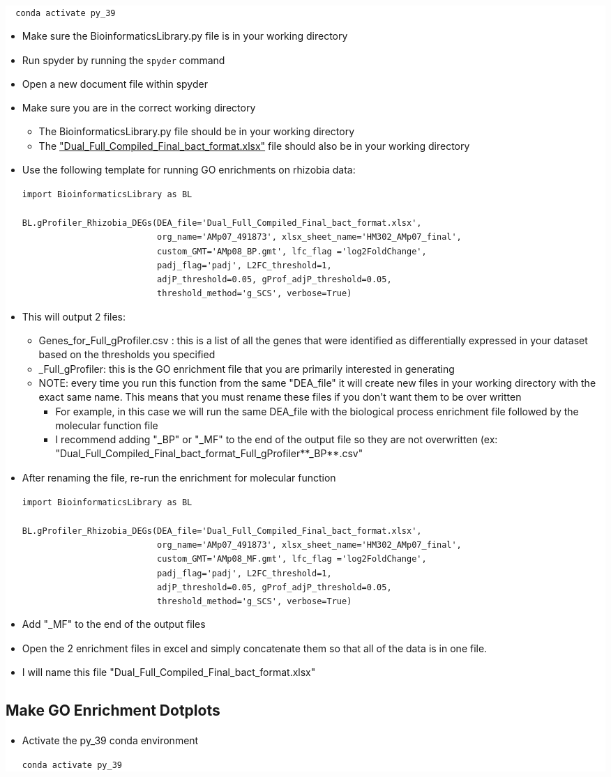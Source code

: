       conda activate py_39

- Make sure the BioinformaticsLibrary.py file is in your working directory
- Run spyder by running the `spyder` command
- Open a new document file within spyder
- Make sure you are in the correct working directory
	- The BioinformaticsLibrary.py file should be in your working directory
	- The ["Dual_Full_Compiled_Final_bact_format.xlsx"](https://www.dropbox.com/scl/fi/h7bojdlyzxhzo1trtos6v/Dual_Full_Compiled_Final_bact_format.xlsx?dl=0&rlkey=su32e4waopl1ud27lgob2k2dx) file should also be in your working directory
- Use the following template for running GO enrichments on rhizobia data:

      import BioinformaticsLibrary as BL

      BL.gProfiler_Rhizobia_DEGs(DEA_file='Dual_Full_Compiled_Final_bact_format.xlsx', 
                                 org_name='AMp07_491873', xlsx_sheet_name='HM302_AMp07_final', 
                                 custom_GMT='AMp08_BP.gmt', lfc_flag ='log2FoldChange', 
                                 padj_flag='padj', L2FC_threshold=1, 
                                 adjP_threshold=0.05, gProf_adjP_threshold=0.05, 
                                 threshold_method='g_SCS', verbose=True)

- This will output 2 files:
	- Genes_for_Full_gProfiler.csv : this is a list of all the genes that were identified as differentially expressed in your dataset based on the thresholds you specified
	- <name of file>_Full_gProfiler: this is the GO enrichment file that you are primarily interested in generating
	- NOTE: every time you run this function from the same "DEA_file" it will create new files in your working directory with the exact same name. This means that you must rename these files if you don't want them to be over written
		- For example, in this case we will run the same DEA_file with the biological process enrichment file followed by the molecular function file
		- I recommend adding "_BP" or "_MF" to the end of the output file so they are not overwritten (ex: "Dual_Full_Compiled_Final_bact_format_Full_gProfiler**_BP**.csv"
	
- After renaming the file, re-run the enrichment for molecular function

      import BioinformaticsLibrary as BL

      BL.gProfiler_Rhizobia_DEGs(DEA_file='Dual_Full_Compiled_Final_bact_format.xlsx', 
                                 org_name='AMp07_491873', xlsx_sheet_name='HM302_AMp07_final', 
                                 custom_GMT='AMp08_MF.gmt', lfc_flag ='log2FoldChange', 
                                 padj_flag='padj', L2FC_threshold=1, 
                                 adjP_threshold=0.05, gProf_adjP_threshold=0.05, 
                                 threshold_method='g_SCS', verbose=True)

- Add "_MF" to the end of the output files
- Open the 2 enrichment files in excel and simply concatenate them so that all of the data is in one file.
- I will name this file "Dual_Full_Compiled_Final_bact_format.xlsx"

## Make GO Enrichment Dotplots ##
- Activate the py_39 conda environment

      conda activate py_39
